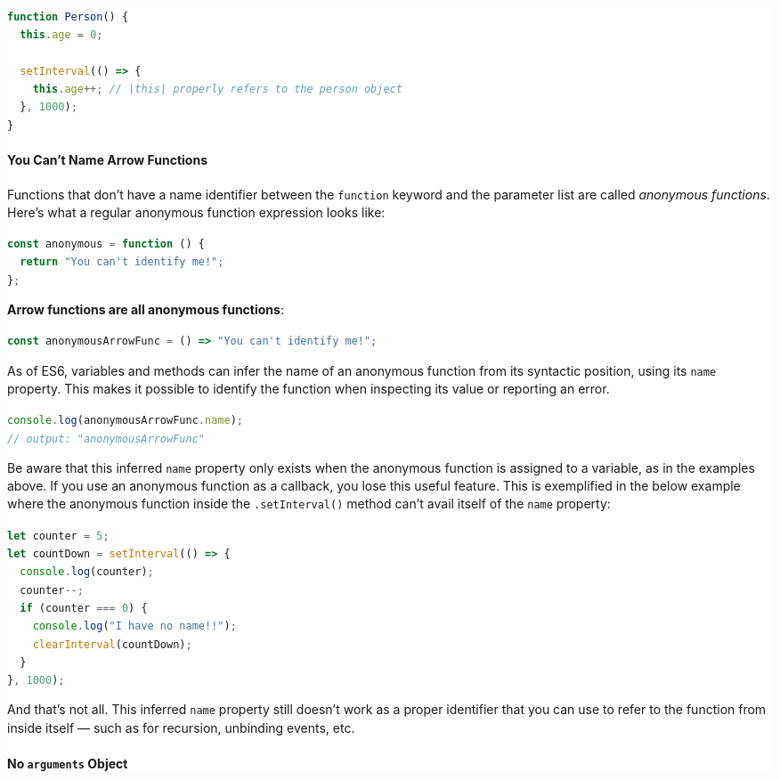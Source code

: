 ```js
function Person() {
  this.age = 0;

  setInterval(() => {
    this.age++; // |this| properly refers to the person object
  }, 1000);
}
```

#### You Can’t Name Arrow Functions

Functions that don’t have a name identifier between the `function` keyword and the parameter list are called _anonymous functions_. Here’s what a regular anonymous function expression looks like:

```javascript
const anonymous = function () {
  return "You can't identify me!";
};
```

**Arrow functions are all anonymous functions**:

```javascript
const anonymousArrowFunc = () => "You can't identify me!";
```

As of ES6, variables and methods can infer the name of an anonymous function from its syntactic position, using its `name` property. This makes it possible to identify the function when inspecting its value or reporting an error.

```javascript
console.log(anonymousArrowFunc.name);
// output: "anonymousArrowFunc"
```

Be aware that this inferred `name` property only exists when the anonymous function is assigned to a variable, as in the examples above. If you use an anonymous function as a callback, you lose this useful feature. This is exemplified in the below example where the anonymous function inside the `.setInterval()` method can’t avail itself of the `name` property:

```javascript
let counter = 5;
let countDown = setInterval(() => {
  console.log(counter);
  counter--;
  if (counter === 0) {
    console.log("I have no name!!");
    clearInterval(countDown);
  }
}, 1000);
```

And that’s not all. This inferred `name` property still doesn’t work as a proper identifier that you can use to refer to the function from inside itself — such as for recursion, unbinding events, etc.

#### No `arguments` Object
